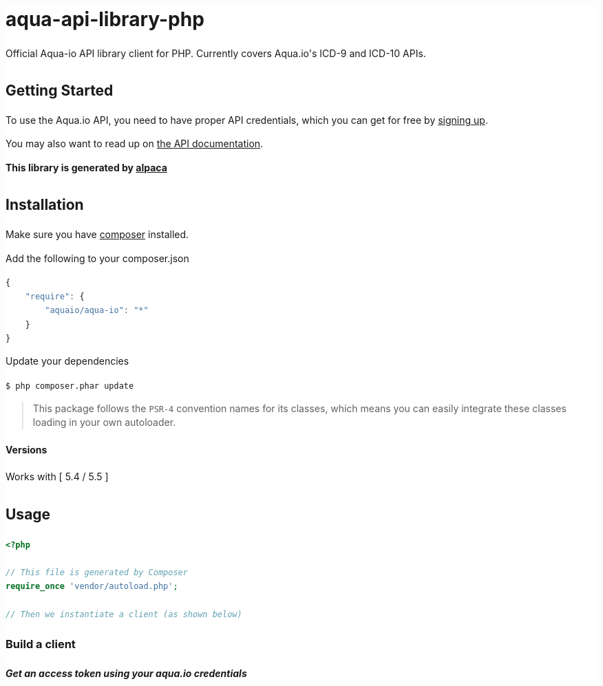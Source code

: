 # aqua-api-library-php

Official Aqua-io API library client for PHP. Currently covers Aqua.io's ICD-9 and ICD-10 APIs.

## Getting Started

To use the Aqua.io API, you need to have proper API credentials, which you can get for free by [signing up](https://aqua.io/developers/sign_up).

You may also want to read up on [the API documentation](https://aqua.io/codes).

__This library is generated by [alpaca](https://github.com/pksunkara/alpaca)__

## Installation

Make sure you have [composer](https://getcomposer.org) installed.

Add the following to your composer.json

```js
{
    "require": {
        "aquaio/aqua-io": "*"
    }
}
```

Update your dependencies

```bash
$ php composer.phar update
```

> This package follows the `PSR-4` convention names for its classes, which means you can easily integrate these classes loading in your own autoloader.

#### Versions

Works with [ 5.4 / 5.5 ]

## Usage

```php
<?php

// This file is generated by Composer
require_once 'vendor/autoload.php';

// Then we instantiate a client (as shown below)
```

### Build a client

##### Get an access token using your aqua.io credentials
